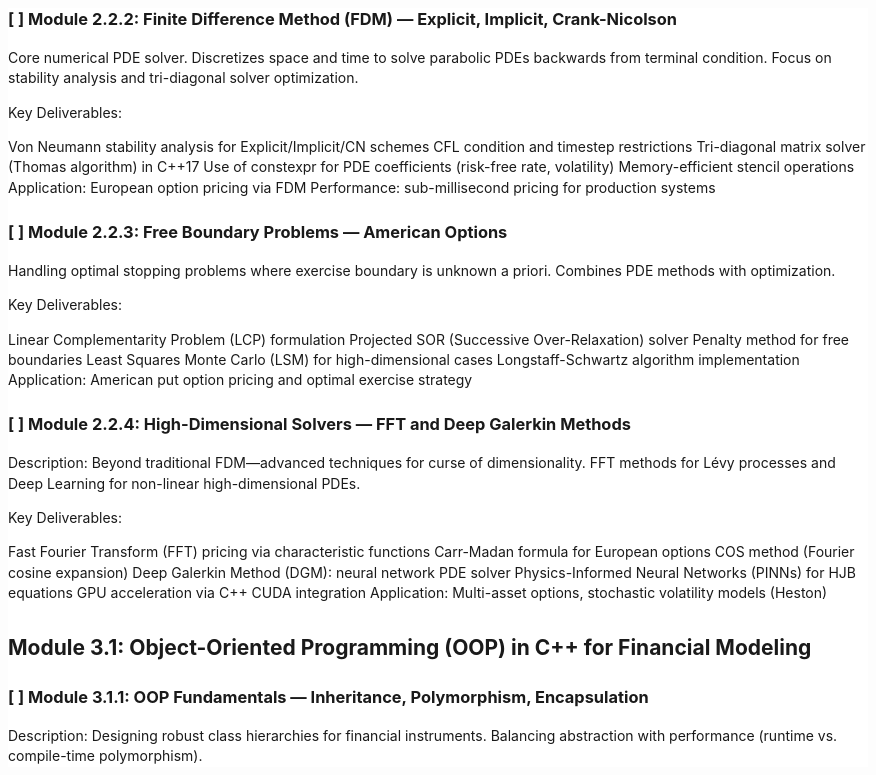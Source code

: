 ### [ ] Module 2.2.2: Finite Difference Method (FDM) — Explicit, Implicit, Crank-Nicolson
Core numerical PDE solver. Discretizes space and time to solve parabolic PDEs backwards from terminal condition. Focus on stability analysis and tri-diagonal solver optimization.

Key Deliverables:

Von Neumann stability analysis for Explicit/Implicit/CN schemes
CFL condition and timestep restrictions
Tri-diagonal matrix solver (Thomas algorithm) in C++17
Use of constexpr for PDE coefficients (risk-free rate, volatility)
Memory-efficient stencil operations
Application: European option pricing via FDM
Performance: sub-millisecond pricing for production systems

### [ ] Module 2.2.3: Free Boundary Problems — American Options
Handling optimal stopping problems where exercise boundary is unknown a priori. Combines PDE methods with optimization.

Key Deliverables:

Linear Complementarity Problem (LCP) formulation
Projected SOR (Successive Over-Relaxation) solver
Penalty method for free boundaries
Least Squares Monte Carlo (LSM) for high-dimensional cases
Longstaff-Schwartz algorithm implementation
Application: American put option pricing and optimal exercise strategy

### [ ] Module 2.2.4: High-Dimensional Solvers — FFT and Deep Galerkin Methods
Description: Beyond traditional FDM—advanced techniques for curse of dimensionality. FFT methods for Lévy processes and Deep Learning for non-linear high-dimensional PDEs.


Key Deliverables:

Fast Fourier Transform (FFT) pricing via characteristic functions
Carr-Madan formula for European options
COS method (Fourier cosine expansion)
Deep Galerkin Method (DGM): neural network PDE solver
Physics-Informed Neural Networks (PINNs) for HJB equations
GPU acceleration via C++ CUDA integration
Application: Multi-asset options, stochastic volatility models (Heston)

## Module 3.1: Object-Oriented Programming (OOP) in C++ for Financial Modeling

### [ ] Module 3.1.1: OOP Fundamentals — Inheritance, Polymorphism, Encapsulation
Description: Designing robust class hierarchies for financial instruments. Balancing abstraction with performance (runtime vs. compile-time polymorphism).
